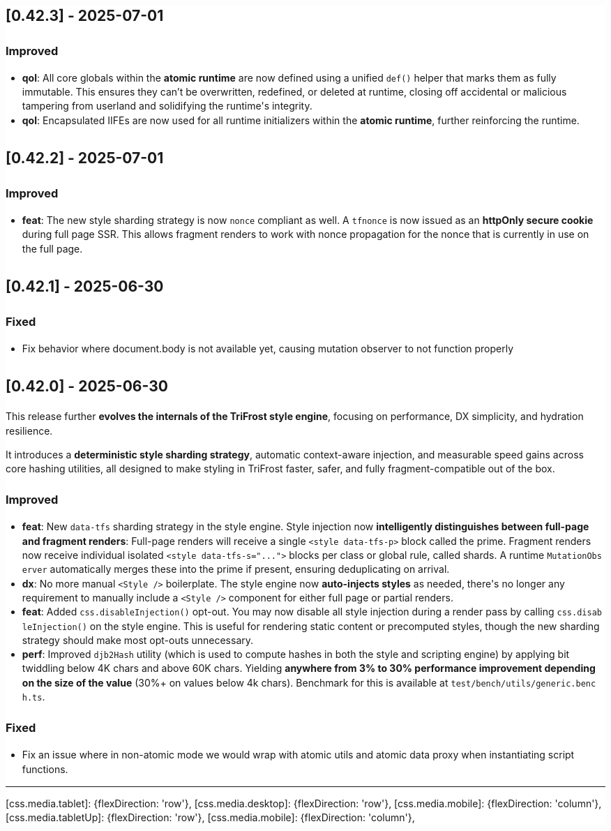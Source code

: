 ## [0.42.3] - 2025-07-01
### Improved
- **qol**: All core globals within the **atomic runtime** are now defined using a unified `def()` helper that marks them as fully immutable. This ensures they can’t be overwritten, redefined, or deleted at runtime, closing off accidental or malicious tampering from userland and solidifying the runtime's integrity.
- **qol**: Encapsulated IIFEs are now used for all runtime initializers within the **atomic runtime**, further reinforcing the runtime.

## [0.42.2] - 2025-07-01
### Improved
- **feat**: The new style sharding strategy is now `nonce` compliant as well. A `tfnonce` is now issued as an **httpOnly secure cookie** during full page SSR. This allows fragment renders to work with nonce propagation for the nonce that is currently in use on the full page.

## [0.42.1] - 2025-06-30
### Fixed
- Fix behavior where document.body is not available yet, causing mutation observer to not function properly

## [0.42.0] - 2025-06-30
This release further **evolves the internals of the TriFrost style engine**, focusing on performance, DX simplicity, and hydration resilience.

It introduces a **deterministic style sharding strategy**, automatic context-aware injection, and measurable speed gains across core hashing utilities, all designed to make styling in TriFrost faster, safer, and fully fragment-compatible out of the box.

### Improved
- **feat**: New `data-tfs` sharding strategy in the style engine. Style injection now **intelligently distinguishes between full-page and fragment renders**: Full-page renders will receive a single `<style data-tfs-p>` block called the prime. Fragment renders now receive individual isolated `<style data-tfs-s="...">` blocks per class or global rule, called shards. A runtime `MutationObserver` automatically merges these into the prime if present, ensuring deduplicating on arrival.
- **dx**: No more manual `<Style />` boilerplate. The style engine now **auto-injects styles** as needed, there's no longer any requirement to manually include a `<Style />` component for either full page or partial renders.
- **feat**: Added `css.disableInjection()` opt-out. You may now disable all style injection during a render pass by calling `css.disableInjection()` on the style engine. This is useful for rendering static content or precomputed styles, though the new sharding strategy should make most opt-outs unnecessary.
- **perf**: Improved `djb2Hash` utility (which is used to compute hashes in both the style and scripting engine) by applying bit twiddling below 4K chars and above 60K chars. Yielding **anywhere from 3% to 30% performance improvement depending on the size of the value** (30%+ on values below 4k chars). Benchmark for this is available at `test/bench/utils/generic.bench.ts`.

### Fixed
- Fix an issue where in non-atomic mode we would wrap with atomic utils and atomic data proxy when instantiating script functions.

---

  [css.media.tablet]: {flexDirection: 'row'},
  [css.media.desktop]: {flexDirection: 'row'},
  [css.media.mobile]: {flexDirection: 'column'},
  [css.media.tabletUp]: {flexDirection: 'row'},
  [css.media.mobile]: {flexDirection: 'column'},